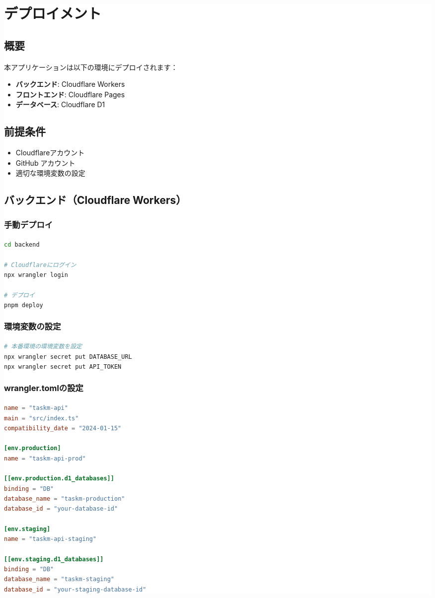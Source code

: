 # デプロイメント

## 概要

本アプリケーションは以下の環境にデプロイされます：

- **バックエンド**: Cloudflare Workers
- **フロントエンド**: Cloudflare Pages
- **データベース**: Cloudflare D1

## 前提条件

- Cloudflareアカウント
- GitHub アカウント
- 適切な環境変数の設定

## バックエンド（Cloudflare Workers）

### 手動デプロイ

```bash
cd backend

# Cloudflareにログイン
npx wrangler login

# デプロイ
pnpm deploy
```

### 環境変数の設定

```bash
# 本番環境の環境変数を設定
npx wrangler secret put DATABASE_URL
npx wrangler secret put API_TOKEN
```

### wrangler.tomlの設定

```toml
name = "taskm-api"
main = "src/index.ts"
compatibility_date = "2024-01-15"

[env.production]
name = "taskm-api-prod"

[[env.production.d1_databases]]
binding = "DB"
database_name = "taskm-production"
database_id = "your-database-id"

[env.staging]
name = "taskm-api-staging"

[[env.staging.d1_databases]]
binding = "DB"
database_name = "taskm-staging"
database_id = "your-staging-database-id"
```
